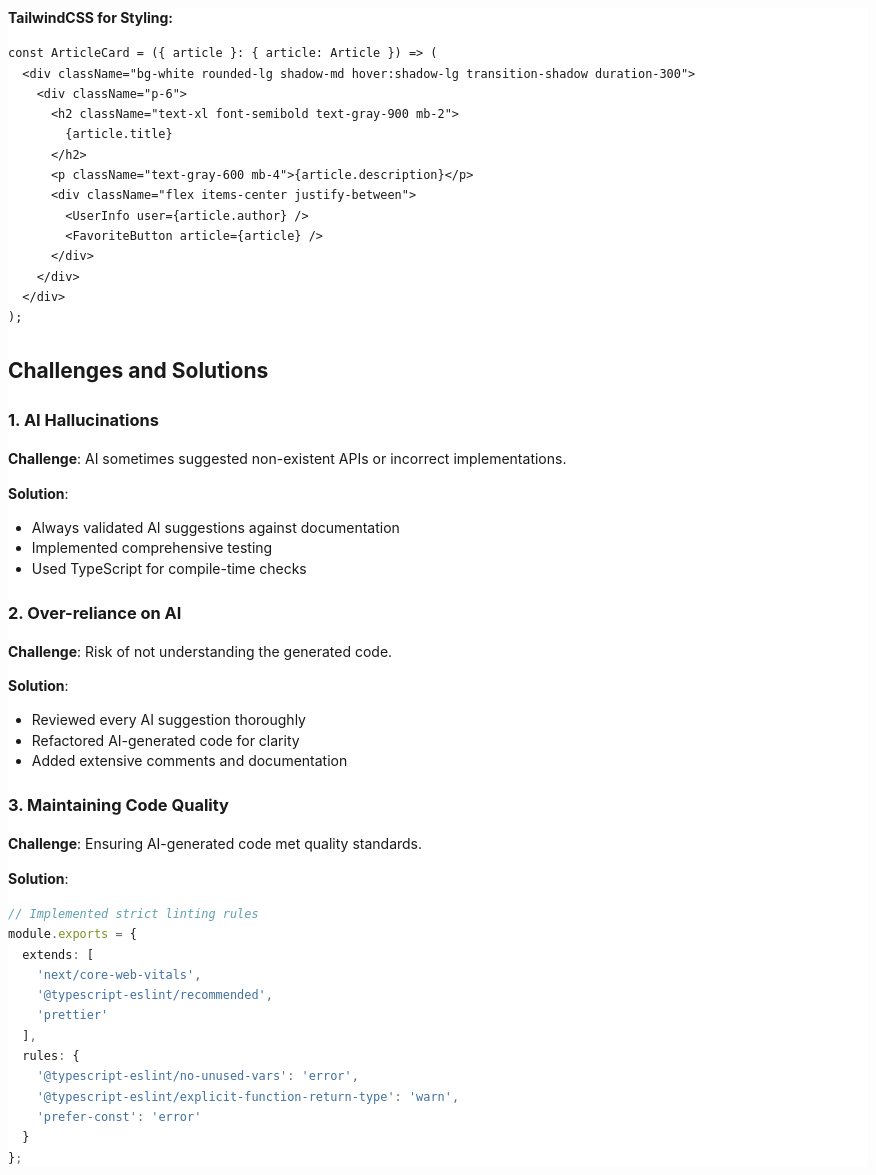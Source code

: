 **TailwindCSS for Styling:**
```tsx
const ArticleCard = ({ article }: { article: Article }) => (
  <div className="bg-white rounded-lg shadow-md hover:shadow-lg transition-shadow duration-300">
    <div className="p-6">
      <h2 className="text-xl font-semibold text-gray-900 mb-2">
        {article.title}
      </h2>
      <p className="text-gray-600 mb-4">{article.description}</p>
      <div className="flex items-center justify-between">
        <UserInfo user={article.author} />
        <FavoriteButton article={article} />
      </div>
    </div>
  </div>
);
```

## Challenges and Solutions

### 1. AI Hallucinations

**Challenge**: AI sometimes suggested non-existent APIs or incorrect implementations.

**Solution**: 
- Always validated AI suggestions against documentation
- Implemented comprehensive testing
- Used TypeScript for compile-time checks

### 2. Over-reliance on AI

**Challenge**: Risk of not understanding the generated code.

**Solution**:
- Reviewed every AI suggestion thoroughly
- Refactored AI-generated code for clarity
- Added extensive comments and documentation

### 3. Maintaining Code Quality

**Challenge**: Ensuring AI-generated code met quality standards.

**Solution**:
```typescript
// Implemented strict linting rules
module.exports = {
  extends: [
    'next/core-web-vitals',
    '@typescript-eslint/recommended',
    'prettier'
  ],
  rules: {
    '@typescript-eslint/no-unused-vars': 'error',
    '@typescript-eslint/explicit-function-return-type': 'warn',
    'prefer-const': 'error'
  }
};
```
